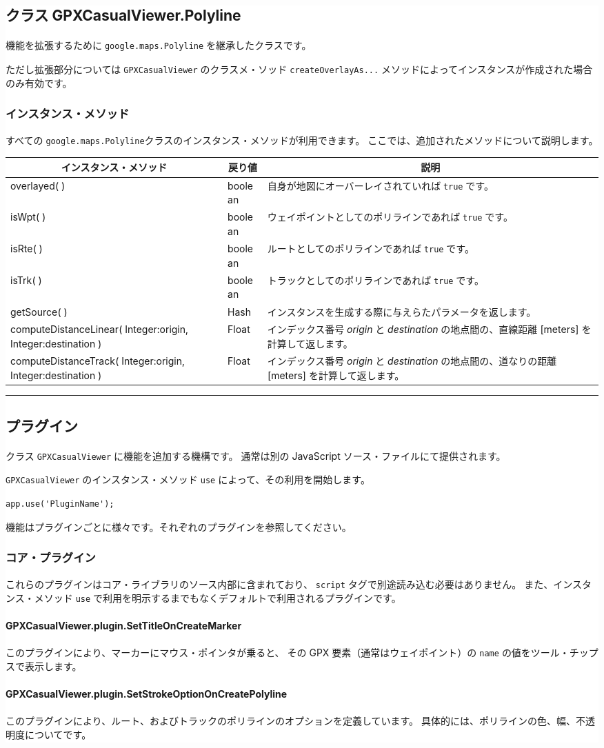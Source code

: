 
## クラス GPXCasualViewer.Polyline

機能を拡張するために `google.maps.Polyline` を継承したクラスです。

ただし拡張部分については `GPXCasualViewer` のクラスメ・ソッド
`createOverlayAs...` メソッドによってインスタンスが作成された場合のみ有効です。

### インスタンス・メソッド

すべての `google.maps.Polyline`クラスのインスタンス・メソッドが利用できます。
ここでは、追加されたメソッドについて説明します。

インスタンス・メソッド  | 戻り値   | 説明
-----------------|--------|------------------------------------------------------------
overlayed( ) | boolean | 自身が地図にオーバーレイされていれば `true` です。
isWpt( ) | boolean | ウェイポイントとしてのポリラインであれば `true` です。
isRte( ) | boolean | ルートとしてのポリラインであれば `true` です。
isTrk( ) | boolean | トラックとしてのポリラインであれば `true` です。
getSource( ) | Hash | インスタンスを生成する際に与えらたパラメータを返します。
computeDistanceLinear( Integer:origin, Integer:destination )|Float|インデックス番号 *origin* と *destination* の地点間の、直線距離 [meters] を計算して返します。
computeDistanceTrack( Integer:origin, Integer:destination )|Float|インデックス番号 *origin* と *destination* の地点間の、道なりの距離 [meters] を計算して返します。


---

## プラグイン

クラス `GPXCasualViewer` に機能を追加する機構です。
通常は別の JavaScript ソース・ファイルにて提供されます。

`GPXCasualViewer` のインスタンス・メソッド `use` によって、その利用を開始します。

```
app.use('PluginName');
```

機能はプラグインごとに様々です。それぞれのプラグインを参照してください。

### コア・プラグイン

これらのプラグインはコア・ライブラリのソース内部に含まれており、 `script` タグで別途読み込む必要はありません。
また、インスタンス・メソッド `use` で利用を明示するまでもなくデフォルトで利用されるプラグインです。

#### GPXCasualViewer.plugin.SetTitleOnCreateMarker

このプラグインにより、マーカーにマウス・ポインタが乗ると、
その GPX 要素（通常はウェイポイント）の `name` の値をツール・チップスで表示します。

#### GPXCasualViewer.plugin.SetStrokeOptionOnCreatePolyline

このプラグインにより、ルート、およびトラックのポリラインのオプションを定義しています。
具体的には、ポリラインの色、幅、不透明度についてです。
